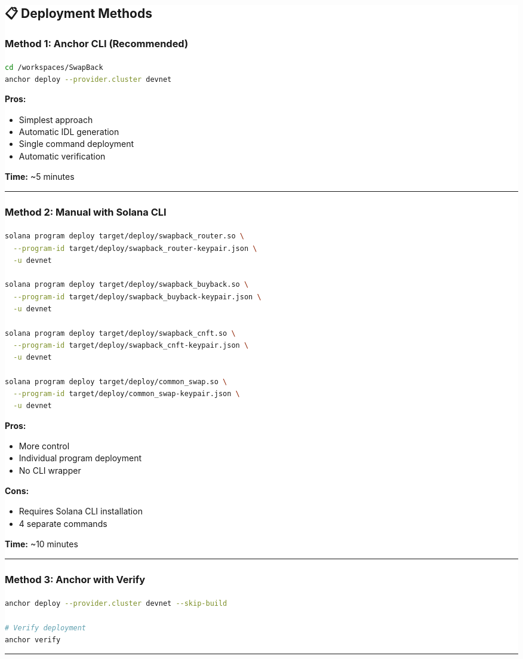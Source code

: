 
## 📋 Deployment Methods

### Method 1: Anchor CLI (Recommended)
```bash
cd /workspaces/SwapBack
anchor deploy --provider.cluster devnet
```

**Pros:**
- Simplest approach
- Automatic IDL generation
- Single command deployment
- Automatic verification

**Time:** ~5 minutes

---

### Method 2: Manual with Solana CLI
```bash
solana program deploy target/deploy/swapback_router.so \
  --program-id target/deploy/swapback_router-keypair.json \
  -u devnet

solana program deploy target/deploy/swapback_buyback.so \
  --program-id target/deploy/swapback_buyback-keypair.json \
  -u devnet

solana program deploy target/deploy/swapback_cnft.so \
  --program-id target/deploy/swapback_cnft-keypair.json \
  -u devnet

solana program deploy target/deploy/common_swap.so \
  --program-id target/deploy/common_swap-keypair.json \
  -u devnet
```

**Pros:**
- More control
- Individual program deployment
- No CLI wrapper

**Cons:**
- Requires Solana CLI installation
- 4 separate commands

**Time:** ~10 minutes

---

### Method 3: Anchor with Verify
```bash
anchor deploy --provider.cluster devnet --skip-build

# Verify deployment
anchor verify
```

---